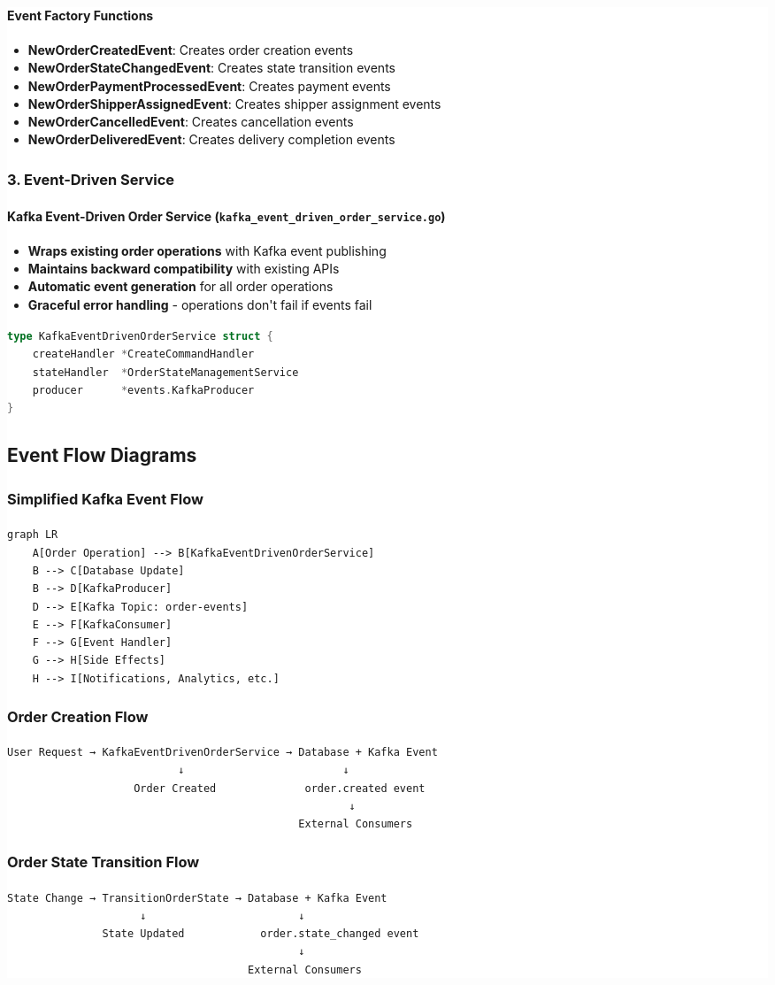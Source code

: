 #### Event Factory Functions
- **NewOrderCreatedEvent**: Creates order creation events
- **NewOrderStateChangedEvent**: Creates state transition events
- **NewOrderPaymentProcessedEvent**: Creates payment events
- **NewOrderShipperAssignedEvent**: Creates shipper assignment events
- **NewOrderCancelledEvent**: Creates cancellation events
- **NewOrderDeliveredEvent**: Creates delivery completion events

### 3. Event-Driven Service

#### Kafka Event-Driven Order Service (`kafka_event_driven_order_service.go`)
- **Wraps existing order operations** with Kafka event publishing
- **Maintains backward compatibility** with existing APIs
- **Automatic event generation** for all order operations
- **Graceful error handling** - operations don't fail if events fail

```go
type KafkaEventDrivenOrderService struct {
    createHandler *CreateCommandHandler
    stateHandler  *OrderStateManagementService
    producer      *events.KafkaProducer
}
```

## Event Flow Diagrams

### Simplified Kafka Event Flow
```mermaid
graph LR
    A[Order Operation] --> B[KafkaEventDrivenOrderService]
    B --> C[Database Update]
    B --> D[KafkaProducer]
    D --> E[Kafka Topic: order-events]
    E --> F[KafkaConsumer]
    F --> G[Event Handler]
    G --> H[Side Effects]
    H --> I[Notifications, Analytics, etc.]
```

### Order Creation Flow
```
User Request → KafkaEventDrivenOrderService → Database + Kafka Event
                           ↓                         ↓
                    Order Created              order.created event
                                                      ↓
                                              External Consumers
```

### Order State Transition Flow
```
State Change → TransitionOrderState → Database + Kafka Event
                     ↓                        ↓
               State Updated            order.state_changed event
                                              ↓
                                      External Consumers
```
